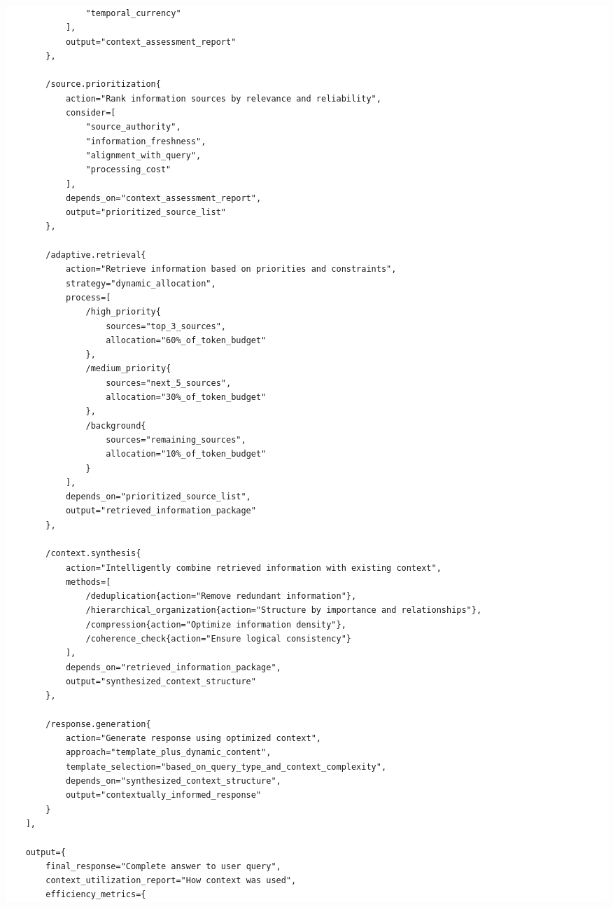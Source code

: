 ```
                "temporal_currency"
            ],
            output="context_assessment_report"
        },

        /source.prioritization{
            action="Rank information sources by relevance and reliability",
            consider=[
                "source_authority",
                "information_freshness",
                "alignment_with_query",
                "processing_cost"
            ],
            depends_on="context_assessment_report",
            output="prioritized_source_list"
        },

        /adaptive.retrieval{
            action="Retrieve information based on priorities and constraints",
            strategy="dynamic_allocation",
            process=[
                /high_priority{
                    sources="top_3_sources",
                    allocation="60%_of_token_budget"
                },
                /medium_priority{
                    sources="next_5_sources",
                    allocation="30%_of_token_budget"
                },
                /background{
                    sources="remaining_sources",
                    allocation="10%_of_token_budget"
                }
            ],
            depends_on="prioritized_source_list",
            output="retrieved_information_package"
        },

        /context.synthesis{
            action="Intelligently combine retrieved information with existing context",
            methods=[
                /deduplication{action="Remove redundant information"},
                /hierarchical_organization{action="Structure by importance and relationships"},
                /compression{action="Optimize information density"},
                /coherence_check{action="Ensure logical consistency"}
            ],
            depends_on="retrieved_information_package",
            output="synthesized_context_structure"
        },

        /response.generation{
            action="Generate response using optimized context",
            approach="template_plus_dynamic_content",
            template_selection="based_on_query_type_and_context_complexity",
            depends_on="synthesized_context_structure",
            output="contextually_informed_response"
        }
    ],

    output={
        final_response="Complete answer to user query",
        context_utilization_report="How context was used",
        efficiency_metrics={
```